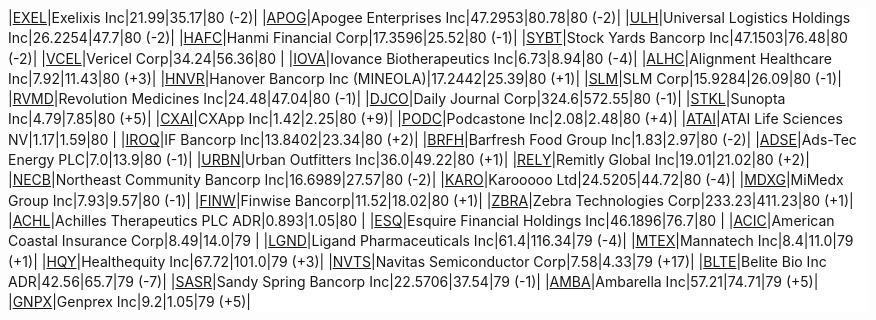 |[EXEL](https://finance.yahoo.com/quote/EXEL/)|Exelixis Inc|21.99|35.17|80 (-2)|
|[APOG](https://finance.yahoo.com/quote/APOG/)|Apogee Enterprises Inc|47.2953|80.78|80 (-2)|
|[ULH](https://finance.yahoo.com/quote/ULH/)|Universal Logistics Holdings Inc|26.2254|47.7|80 (-2)|
|[HAFC](https://finance.yahoo.com/quote/HAFC/)|Hanmi Financial Corp|17.3596|25.52|80 (-1)|
|[SYBT](https://finance.yahoo.com/quote/SYBT/)|Stock Yards Bancorp Inc|47.1503|76.48|80 (-2)|
|[VCEL](https://finance.yahoo.com/quote/VCEL/)|Vericel Corp|34.24|56.36|80 |
|[IOVA](https://finance.yahoo.com/quote/IOVA/)|Iovance Biotherapeutics Inc|6.73|8.94|80 (-4)|
|[ALHC](https://finance.yahoo.com/quote/ALHC/)|Alignment Healthcare Inc|7.92|11.43|80 (+3)|
|[HNVR](https://finance.yahoo.com/quote/HNVR/)|Hanover Bancorp Inc (MINEOLA)|17.2442|25.39|80 (+1)|
|[SLM](https://finance.yahoo.com/quote/SLM/)|SLM Corp|15.9284|26.09|80 (-1)|
|[RVMD](https://finance.yahoo.com/quote/RVMD/)|Revolution Medicines Inc|24.48|47.04|80 (-1)|
|[DJCO](https://finance.yahoo.com/quote/DJCO/)|Daily Journal Corp|324.6|572.55|80 (-1)|
|[STKL](https://finance.yahoo.com/quote/STKL/)|Sunopta Inc|4.79|7.85|80 (+5)|
|[CXAI](https://finance.yahoo.com/quote/CXAI/)|CXApp Inc|1.42|2.25|80 (+9)|
|[PODC](https://finance.yahoo.com/quote/PODC/)|Podcastone Inc|2.08|2.48|80 (+4)|
|[ATAI](https://finance.yahoo.com/quote/ATAI/)|ATAI Life Sciences NV|1.17|1.59|80 |
|[IROQ](https://finance.yahoo.com/quote/IROQ/)|IF Bancorp Inc|13.8402|23.34|80 (+2)|
|[BRFH](https://finance.yahoo.com/quote/BRFH/)|Barfresh Food Group Inc|1.83|2.97|80 (-2)|
|[ADSE](https://finance.yahoo.com/quote/ADSE/)|Ads-Tec Energy PLC|7.0|13.9|80 (-1)|
|[URBN](https://finance.yahoo.com/quote/URBN/)|Urban Outfitters Inc|36.0|49.22|80 (+1)|
|[RELY](https://finance.yahoo.com/quote/RELY/)|Remitly Global Inc|19.01|21.02|80 (+2)|
|[NECB](https://finance.yahoo.com/quote/NECB/)|Northeast Community Bancorp Inc|16.6989|27.57|80 (-2)|
|[KARO](https://finance.yahoo.com/quote/KARO/)|Karooooo Ltd|24.5205|44.72|80 (-4)|
|[MDXG](https://finance.yahoo.com/quote/MDXG/)|MiMedx Group Inc|7.93|9.57|80 (-1)|
|[FINW](https://finance.yahoo.com/quote/FINW/)|Finwise Bancorp|11.52|18.02|80 (+1)|
|[ZBRA](https://finance.yahoo.com/quote/ZBRA/)|Zebra Technologies Corp|233.23|411.23|80 (+1)|
|[ACHL](https://finance.yahoo.com/quote/ACHL/)|Achilles Therapeutics PLC ADR|0.893|1.05|80 |
|[ESQ](https://finance.yahoo.com/quote/ESQ/)|Esquire Financial Holdings Inc|46.1896|76.7|80 |
|[ACIC](https://finance.yahoo.com/quote/ACIC/)|American Coastal Insurance Corp|8.49|14.0|79 |
|[LGND](https://finance.yahoo.com/quote/LGND/)|Ligand Pharmaceuticals Inc|61.4|116.34|79 (-4)|
|[MTEX](https://finance.yahoo.com/quote/MTEX/)|Mannatech Inc|8.4|11.0|79 (+1)|
|[HQY](https://finance.yahoo.com/quote/HQY/)|Healthequity Inc|67.72|101.0|79 (+3)|
|[NVTS](https://finance.yahoo.com/quote/NVTS/)|Navitas Semiconductor Corp|7.58|4.33|79 (+17)|
|[BLTE](https://finance.yahoo.com/quote/BLTE/)|Belite Bio Inc ADR|42.56|65.7|79 (-7)|
|[SASR](https://finance.yahoo.com/quote/SASR/)|Sandy Spring Bancorp Inc|22.5706|37.54|79 (-1)|
|[AMBA](https://finance.yahoo.com/quote/AMBA/)|Ambarella Inc|57.21|74.71|79 (+5)|
|[GNPX](https://finance.yahoo.com/quote/GNPX/)|Genprex Inc|9.2|1.05|79 (+5)|